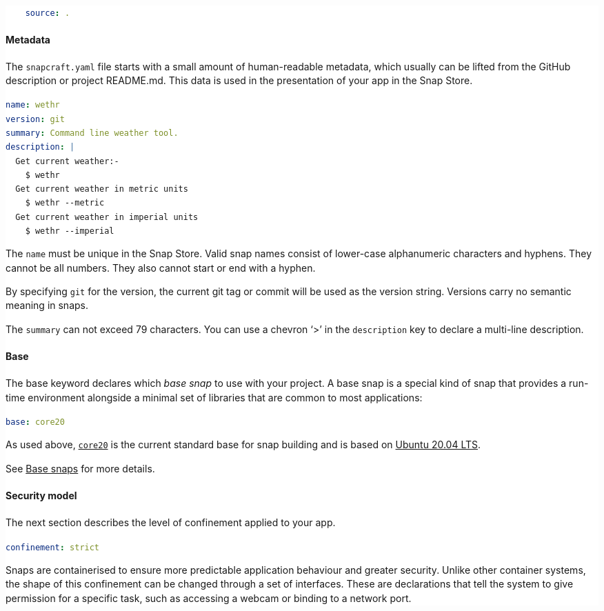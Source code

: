 ```yaml
    source: .
```

#### Metadata

The `snapcraft.yaml` file starts with a small amount of human-readable metadata, which usually can be lifted from the GitHub description or project README.md. This data is used in the presentation of your app in the Snap Store.

```yaml
name: wethr
version: git
summary: Command line weather tool.
description: |
  Get current weather:-
    $ wethr
  Get current weather in metric units
    $ wethr --metric
  Get current weather in imperial units
    $ wethr --imperial
```

The `name` must be unique in the Snap Store. Valid snap names consist of lower-case alphanumeric characters and hyphens. They cannot be all numbers. They also cannot start or end with a hyphen.

By specifying `git` for the version, the current git tag or commit will be used as the version string. Versions carry no semantic meaning in snaps.

The `summary` can not exceed 79 characters. You can use a chevron ‘>’ in the `description` key to declare a multi-line description.

#### Base

The base keyword declares which _base snap_ to use with  your project.  A base snap is a special kind of snap that provides a run-time environment alongside a minimal set of libraries that are common to most applications:

```yaml
base: core20
```
As used above, [`core20`](https://snapcraft.io/core20) is the current standard base for snap building and is based on [Ubuntu 20.04 LTS](http://releases.ubuntu.com/20.04/).

See [Base snaps](/interfaces/base-snaps) for more details.

#### Security model

The next section describes the level of confinement applied to your app.

```yaml
confinement: strict
```
Snaps are containerised to ensure more predictable application behaviour and greater security. Unlike other container systems, the shape of this confinement can be changed through a set of interfaces. These are declarations that tell the system to give permission for a specific task, such as accessing a webcam or binding to a network port.
